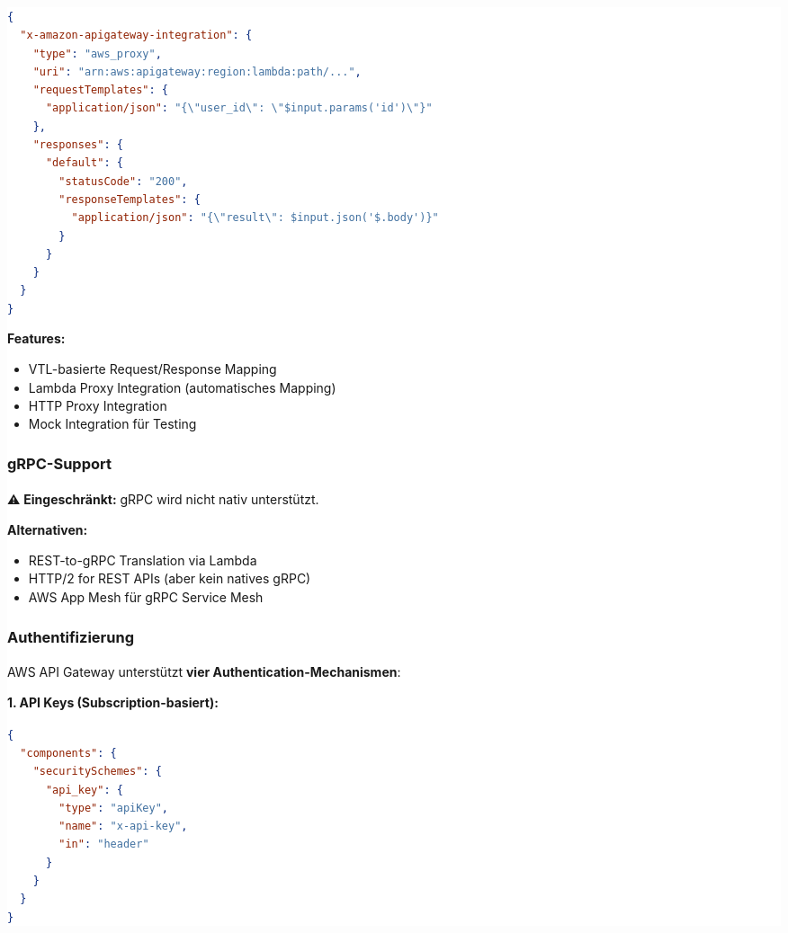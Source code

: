 ```json
{
  "x-amazon-apigateway-integration": {
    "type": "aws_proxy",
    "uri": "arn:aws:apigateway:region:lambda:path/...",
    "requestTemplates": {
      "application/json": "{\"user_id\": \"$input.params('id')\"}"
    },
    "responses": {
      "default": {
        "statusCode": "200",
        "responseTemplates": {
          "application/json": "{\"result\": $input.json('$.body')}"
        }
      }
    }
  }
}
```

**Features:**
- VTL-basierte Request/Response Mapping
- Lambda Proxy Integration (automatisches Mapping)
- HTTP Proxy Integration
- Mock Integration für Testing

### gRPC-Support

⚠️ **Eingeschränkt:** gRPC wird nicht nativ unterstützt.

**Alternativen:**
- REST-to-gRPC Translation via Lambda
- HTTP/2 for REST APIs (aber kein natives gRPC)
- AWS App Mesh für gRPC Service Mesh

### Authentifizierung

AWS API Gateway unterstützt **vier Authentication-Mechanismen**:

**1. API Keys (Subscription-basiert):**
```json
{
  "components": {
    "securitySchemes": {
      "api_key": {
        "type": "apiKey",
        "name": "x-api-key",
        "in": "header"
      }
    }
  }
}
```
